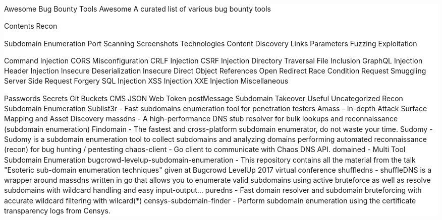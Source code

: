 Awesome Bug Bounty Tools Awesome
A curated list of various bug bounty tools

Contents
Recon

Subdomain Enumeration
Port Scanning
Screenshots
Technologies
Content Discovery
Links
Parameters
Fuzzing
Exploitation

Command Injection
CORS Misconfiguration
CRLF Injection
CSRF Injection
Directory Traversal
File Inclusion
GraphQL Injection
Header Injection
Insecure Deserialization
Insecure Direct Object References
Open Redirect
Race Condition
Request Smuggling
Server Side Request Forgery
SQL Injection
XSS Injection
XXE Injection
Miscellaneous

Passwords
Secrets
Git
Buckets
CMS
JSON Web Token
postMessage
Subdomain Takeover
Useful
Uncategorized
Recon
Subdomain Enumeration
Sublist3r - Fast subdomains enumeration tool for penetration testers
Amass - In-depth Attack Surface Mapping and Asset Discovery
massdns - A high-performance DNS stub resolver for bulk lookups and reconnaissance (subdomain enumeration)
Findomain - The fastest and cross-platform subdomain enumerator, do not waste your time.
Sudomy - Sudomy is a subdomain enumeration tool to collect subdomains and analyzing domains performing automated reconnaissance (recon) for bug hunting / pentesting
chaos-client - Go client to communicate with Chaos DNS API.
domained - Multi Tool Subdomain Enumeration
bugcrowd-levelup-subdomain-enumeration - This repository contains all the material from the talk "Esoteric sub-domain enumeration techniques" given at Bugcrowd LevelUp 2017 virtual conference
shuffledns - shuffleDNS is a wrapper around massdns written in go that allows you to enumerate valid subdomains using active bruteforce as well as resolve subdomains with wildcard handling and easy input-output…
puredns - Fast domain resolver and subdomain bruteforcing with accurate wildcard filtering with wilcard(*)
censys-subdomain-finder - Perform subdomain enumeration using the certificate transparency logs from Censys.